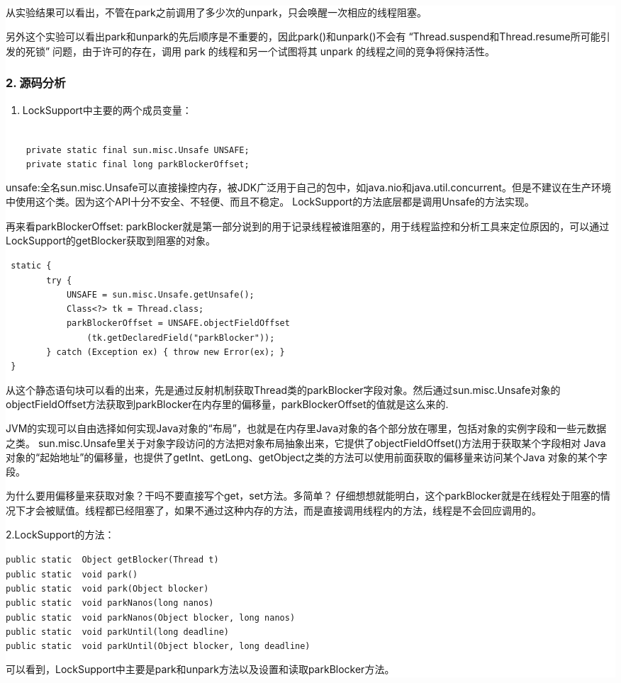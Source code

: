 从实验结果可以看出，不管在park之前调用了多少次的unpark，只会唤醒一次相应的线程阻塞。

另外这个实验可以看出park和unpark的先后顺序是不重要的，因此park()和unpark()不会有 “Thread.suspend和Thread.resume所可能引发的死锁” 问题，由于许可的存在，调用 park 的线程和另一个试图将其 unpark 的线程之间的竞争将保持活性。

### 2. 源码分析

1. LockSupport中主要的两个成员变量：

```

    private static final sun.misc.Unsafe UNSAFE;
    private static final long parkBlockerOffset;
```

unsafe:全名sun.misc.Unsafe可以直接操控内存，被JDK广泛用于自己的包中，如java.nio和java.util.concurrent。但是不建议在生产环境中使用这个类。因为这个API十分不安全、不轻便、而且不稳定。
LockSupport的方法底层都是调用Unsafe的方法实现。

再来看parkBlockerOffset:
parkBlocker就是第一部分说到的用于记录线程被谁阻塞的，用于线程监控和分析工具来定位原因的，可以通过LockSupport的getBlocker获取到阻塞的对象。

```
 static {
        try {
            UNSAFE = sun.misc.Unsafe.getUnsafe();
            Class<?> tk = Thread.class;
            parkBlockerOffset = UNSAFE.objectFieldOffset
                (tk.getDeclaredField("parkBlocker"));
        } catch (Exception ex) { throw new Error(ex); }
 }
```

从这个静态语句块可以看的出来，先是通过反射机制获取Thread类的parkBlocker字段对象。然后通过sun.misc.Unsafe对象的objectFieldOffset方法获取到parkBlocker在内存里的偏移量，parkBlockerOffset的值就是这么来的.

JVM的实现可以自由选择如何实现Java对象的“布局”，也就是在内存里Java对象的各个部分放在哪里，包括对象的实例字段和一些元数据之类。 sun.misc.Unsafe里关于对象字段访问的方法把对象布局抽象出来，它提供了objectFieldOffset()方法用于获取某个字段相对 Java对象的“起始地址”的偏移量，也提供了getInt、getLong、getObject之类的方法可以使用前面获取的偏移量来访问某个Java 对象的某个字段。

为什么要用偏移量来获取对象？干吗不要直接写个get，set方法。多简单？
仔细想想就能明白，这个parkBlocker就是在线程处于阻塞的情况下才会被赋值。线程都已经阻塞了，如果不通过这种内存的方法，而是直接调用线程内的方法，线程是不会回应调用的。

2.LockSupport的方法：

```
public static  Object getBlocker(Thread t)
public static  void park()
public static  void park(Object blocker)
public static  void parkNanos(long nanos)
public static  void parkNanos(Object blocker, long nanos)
public static  void parkUntil(long deadline)
public static  void parkUntil(Object blocker, long deadline)
```



可以看到，LockSupport中主要是park和unpark方法以及设置和读取parkBlocker方法。
